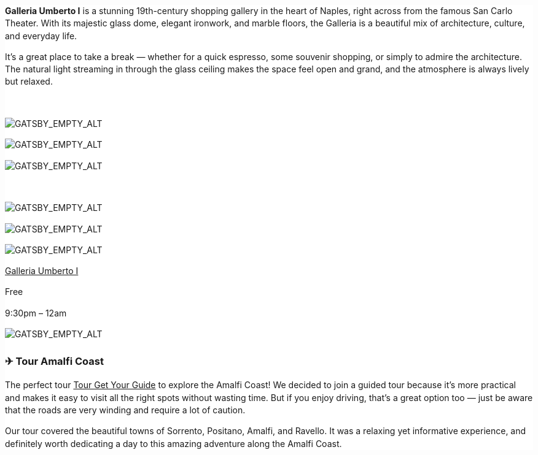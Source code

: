 **Galleria Umberto I** is a stunning 19th-century shopping gallery in the heart of Naples, right across from the famous San Carlo Theater. With its majestic glass dome, elegant ironwork, and marble floors, the Galleria is a beautiful mix of architecture, culture, and everyday life.

It’s a great place to take a break — whether for a quick espresso, some souvenir shopping, or simply to admire the architecture. The natural light streaming in through the glass ceiling makes the space feel open and grand, and the atmosphere is always lively but relaxed.

&nbsp;

![GATSBY_EMPTY_ALT](./pictures/umberto1.jpg)

![GATSBY_EMPTY_ALT](./pictures/umberto2.jpg)

![GATSBY_EMPTY_ALT](./pictures/umberto3.jpg)

&nbsp;

<div class="container-icons">

<div class="container-icons-imagens">

![GATSBY_EMPTY_ALT](./assets/iconLocation3.png)

![GATSBY_EMPTY_ALT](./assets/iconTicket3.png)

![GATSBY_EMPTY_ALT](./assets/iconClock3.png)

</div>

<div class="container-information">

[Galleria Umberto I](https://maps.app.goo.gl/qijPpZTz2h2aw8Mx7)

Free

9:30pm – 12am

</div>

</div>

![GATSBY_EMPTY_ALT](./assets/divisorPost3.png)

### ✈ Tour Amalfi Coast

The perfect tour [Tour Get Your Guide](https://www.getyourguide.com/naples-l162/from-naples-full-day-sorrento-positano-amalfi-tour-t119305/?partner_id=3K1OV70&utm_medium=online_publisher) to explore the Amalfi Coast! We decided to join a guided tour because it’s more practical and makes it easy to visit all the right spots without wasting time. But if you enjoy driving, that’s a great option too — just be aware that the roads are very winding and require a lot of caution.

Our tour covered the beautiful towns of Sorrento, Positano, Amalfi, and Ravello. It was a relaxing yet informative experience, and definitely worth dedicating a day to this amazing adventure along the Amalfi Coast.
